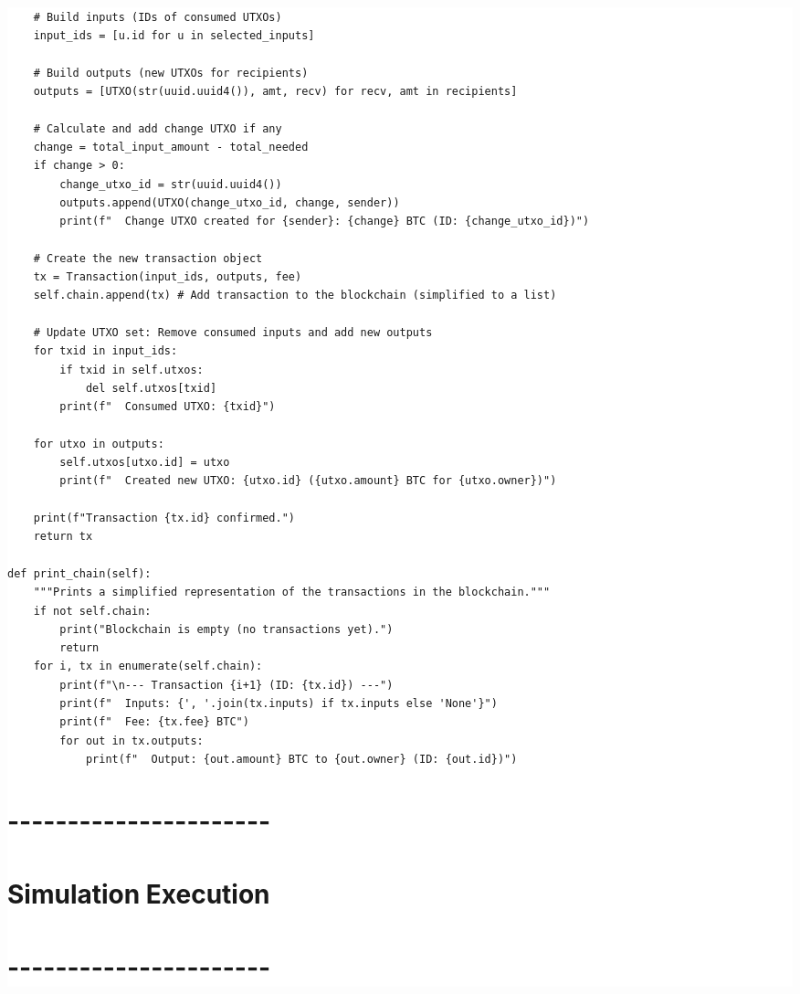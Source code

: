         # Build inputs (IDs of consumed UTXOs)
        input_ids = [u.id for u in selected_inputs]

        # Build outputs (new UTXOs for recipients)
        outputs = [UTXO(str(uuid.uuid4()), amt, recv) for recv, amt in recipients]

        # Calculate and add change UTXO if any
        change = total_input_amount - total_needed
        if change > 0:
            change_utxo_id = str(uuid.uuid4())
            outputs.append(UTXO(change_utxo_id, change, sender))
            print(f"  Change UTXO created for {sender}: {change} BTC (ID: {change_utxo_id})")

        # Create the new transaction object
        tx = Transaction(input_ids, outputs, fee)
        self.chain.append(tx) # Add transaction to the blockchain (simplified to a list)

        # Update UTXO set: Remove consumed inputs and add new outputs
        for txid in input_ids:
            if txid in self.utxos:
                del self.utxos[txid]
            print(f"  Consumed UTXO: {txid}")

        for utxo in outputs:
            self.utxos[utxo.id] = utxo
            print(f"  Created new UTXO: {utxo.id} ({utxo.amount} BTC for {utxo.owner})")

        print(f"Transaction {tx.id} confirmed.")
        return tx

    def print_chain(self):
        """Prints a simplified representation of the transactions in the blockchain."""
        if not self.chain:
            print("Blockchain is empty (no transactions yet).")
            return
        for i, tx in enumerate(self.chain):
            print(f"\n--- Transaction {i+1} (ID: {tx.id}) ---")
            print(f"  Inputs: {', '.join(tx.inputs) if tx.inputs else 'None'}")
            print(f"  Fee: {tx.fee} BTC")
            for out in tx.outputs:
                print(f"  Output: {out.amount} BTC to {out.owner} (ID: {out.id})")

# ----------------------
# Simulation Execution
# ----------------------
